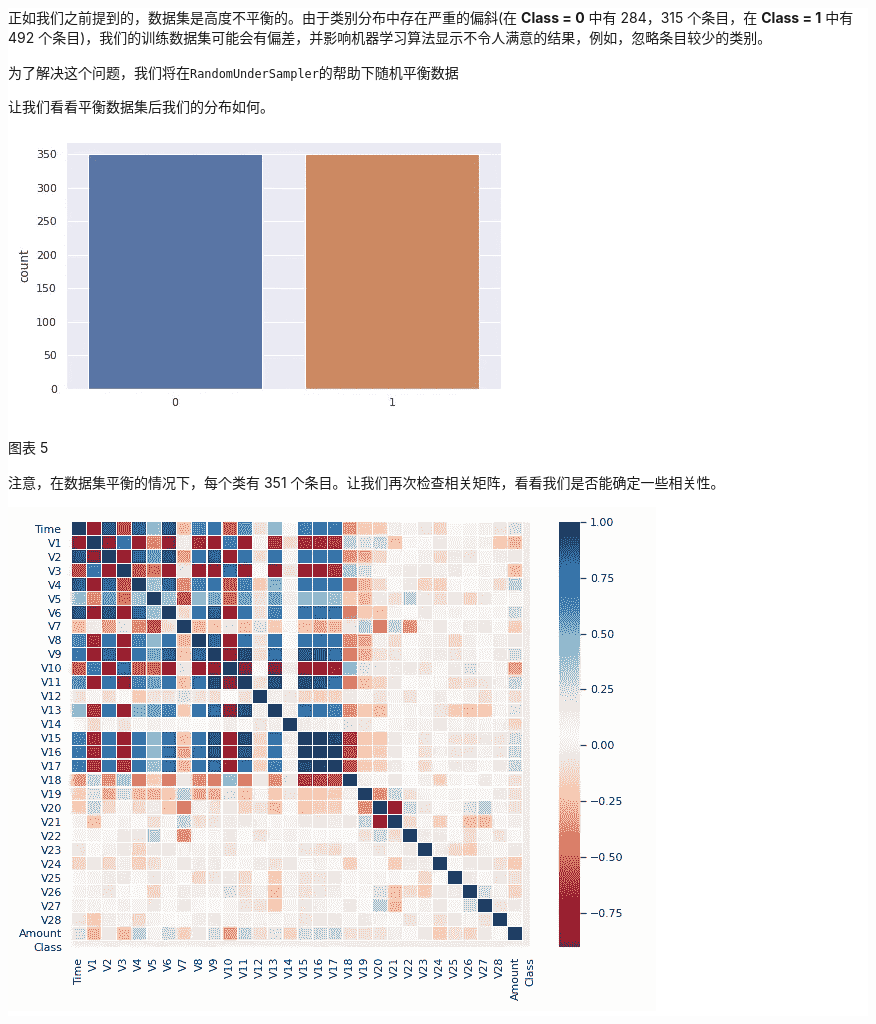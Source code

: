 正如我们之前提到的，数据集是高度不平衡的。由于类别分布中存在严重的偏斜(在 **Class = 0** 中有 284，315 个条目，在 **Class = 1** 中有 492 个条目)，我们的训练数据集可能会有偏差，并影响机器学习算法显示不令人满意的结果，例如，忽略条目较少的类别。

为了解决这个问题，我们将在`RandomUnderSampler`的帮助下随机平衡数据

让我们看看平衡数据集后我们的分布如何。

![](img/3e61286da94499414a29d31d9db11a5b.png)

图表 5

注意，在数据集平衡的情况下，每个类有 351 个条目。让我们再次检查相关矩阵，看看我们是否能确定一些相关性。

![](img/ff226717744053d248c3f0cf921e662e.png)
